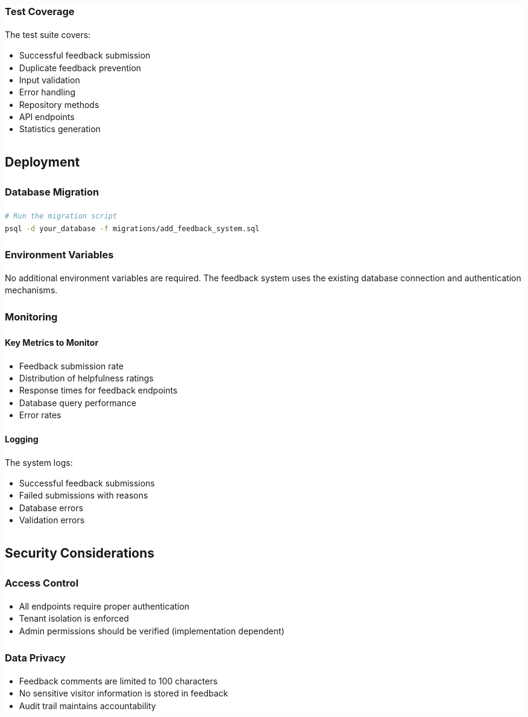 ### Test Coverage
The test suite covers:
- Successful feedback submission
- Duplicate feedback prevention
- Input validation
- Error handling
- Repository methods
- API endpoints
- Statistics generation

## Deployment

### Database Migration
```bash
# Run the migration script
psql -d your_database -f migrations/add_feedback_system.sql
```

### Environment Variables
No additional environment variables are required. The feedback system uses the existing database connection and authentication mechanisms.

### Monitoring

#### Key Metrics to Monitor
- Feedback submission rate
- Distribution of helpfulness ratings
- Response times for feedback endpoints
- Database query performance
- Error rates

#### Logging
The system logs:
- Successful feedback submissions
- Failed submissions with reasons
- Database errors
- Validation errors

## Security Considerations

### Access Control
- All endpoints require proper authentication
- Tenant isolation is enforced
- Admin permissions should be verified (implementation dependent)

### Data Privacy
- Feedback comments are limited to 100 characters
- No sensitive visitor information is stored in feedback
- Audit trail maintains accountability
